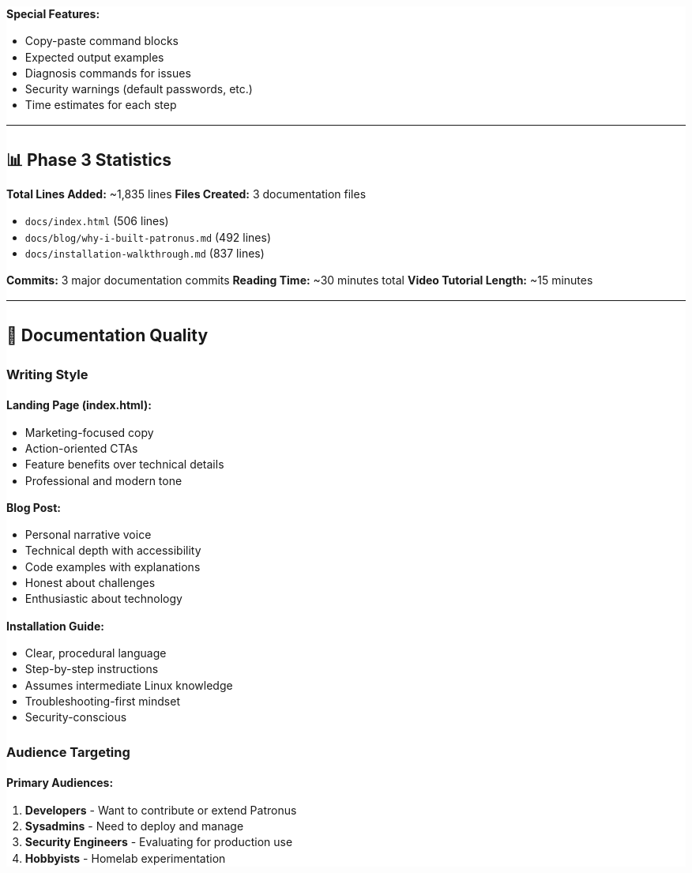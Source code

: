 **Special Features:**
- Copy-paste command blocks
- Expected output examples
- Diagnosis commands for issues
- Security warnings (default passwords, etc.)
- Time estimates for each step

---

## 📊 Phase 3 Statistics

**Total Lines Added:** ~1,835 lines
**Files Created:** 3 documentation files
- `docs/index.html` (506 lines)
- `docs/blog/why-i-built-patronus.md` (492 lines)
- `docs/installation-walkthrough.md` (837 lines)

**Commits:** 3 major documentation commits
**Reading Time:** ~30 minutes total
**Video Tutorial Length:** ~15 minutes

---

## 🎨 Documentation Quality

### Writing Style

**Landing Page (index.html):**
- Marketing-focused copy
- Action-oriented CTAs
- Feature benefits over technical details
- Professional and modern tone

**Blog Post:**
- Personal narrative voice
- Technical depth with accessibility
- Code examples with explanations
- Honest about challenges
- Enthusiastic about technology

**Installation Guide:**
- Clear, procedural language
- Step-by-step instructions
- Assumes intermediate Linux knowledge
- Troubleshooting-first mindset
- Security-conscious

### Audience Targeting

**Primary Audiences:**
1. **Developers** - Want to contribute or extend Patronus
2. **Sysadmins** - Need to deploy and manage
3. **Security Engineers** - Evaluating for production use
4. **Hobbyists** - Homelab experimentation
